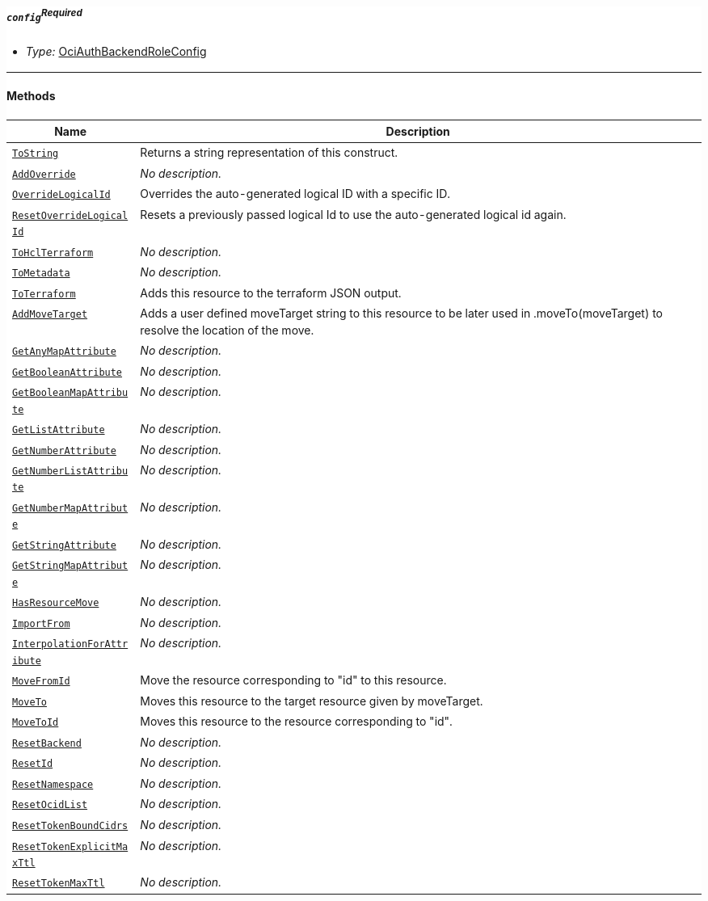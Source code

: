
##### `config`<sup>Required</sup> <a name="config" id="@cdktf/provider-vault.ociAuthBackendRole.OciAuthBackendRole.Initializer.parameter.config"></a>

- *Type:* <a href="#@cdktf/provider-vault.ociAuthBackendRole.OciAuthBackendRoleConfig">OciAuthBackendRoleConfig</a>

---

#### Methods <a name="Methods" id="Methods"></a>

| **Name** | **Description** |
| --- | --- |
| <code><a href="#@cdktf/provider-vault.ociAuthBackendRole.OciAuthBackendRole.toString">ToString</a></code> | Returns a string representation of this construct. |
| <code><a href="#@cdktf/provider-vault.ociAuthBackendRole.OciAuthBackendRole.addOverride">AddOverride</a></code> | *No description.* |
| <code><a href="#@cdktf/provider-vault.ociAuthBackendRole.OciAuthBackendRole.overrideLogicalId">OverrideLogicalId</a></code> | Overrides the auto-generated logical ID with a specific ID. |
| <code><a href="#@cdktf/provider-vault.ociAuthBackendRole.OciAuthBackendRole.resetOverrideLogicalId">ResetOverrideLogicalId</a></code> | Resets a previously passed logical Id to use the auto-generated logical id again. |
| <code><a href="#@cdktf/provider-vault.ociAuthBackendRole.OciAuthBackendRole.toHclTerraform">ToHclTerraform</a></code> | *No description.* |
| <code><a href="#@cdktf/provider-vault.ociAuthBackendRole.OciAuthBackendRole.toMetadata">ToMetadata</a></code> | *No description.* |
| <code><a href="#@cdktf/provider-vault.ociAuthBackendRole.OciAuthBackendRole.toTerraform">ToTerraform</a></code> | Adds this resource to the terraform JSON output. |
| <code><a href="#@cdktf/provider-vault.ociAuthBackendRole.OciAuthBackendRole.addMoveTarget">AddMoveTarget</a></code> | Adds a user defined moveTarget string to this resource to be later used in .moveTo(moveTarget) to resolve the location of the move. |
| <code><a href="#@cdktf/provider-vault.ociAuthBackendRole.OciAuthBackendRole.getAnyMapAttribute">GetAnyMapAttribute</a></code> | *No description.* |
| <code><a href="#@cdktf/provider-vault.ociAuthBackendRole.OciAuthBackendRole.getBooleanAttribute">GetBooleanAttribute</a></code> | *No description.* |
| <code><a href="#@cdktf/provider-vault.ociAuthBackendRole.OciAuthBackendRole.getBooleanMapAttribute">GetBooleanMapAttribute</a></code> | *No description.* |
| <code><a href="#@cdktf/provider-vault.ociAuthBackendRole.OciAuthBackendRole.getListAttribute">GetListAttribute</a></code> | *No description.* |
| <code><a href="#@cdktf/provider-vault.ociAuthBackendRole.OciAuthBackendRole.getNumberAttribute">GetNumberAttribute</a></code> | *No description.* |
| <code><a href="#@cdktf/provider-vault.ociAuthBackendRole.OciAuthBackendRole.getNumberListAttribute">GetNumberListAttribute</a></code> | *No description.* |
| <code><a href="#@cdktf/provider-vault.ociAuthBackendRole.OciAuthBackendRole.getNumberMapAttribute">GetNumberMapAttribute</a></code> | *No description.* |
| <code><a href="#@cdktf/provider-vault.ociAuthBackendRole.OciAuthBackendRole.getStringAttribute">GetStringAttribute</a></code> | *No description.* |
| <code><a href="#@cdktf/provider-vault.ociAuthBackendRole.OciAuthBackendRole.getStringMapAttribute">GetStringMapAttribute</a></code> | *No description.* |
| <code><a href="#@cdktf/provider-vault.ociAuthBackendRole.OciAuthBackendRole.hasResourceMove">HasResourceMove</a></code> | *No description.* |
| <code><a href="#@cdktf/provider-vault.ociAuthBackendRole.OciAuthBackendRole.importFrom">ImportFrom</a></code> | *No description.* |
| <code><a href="#@cdktf/provider-vault.ociAuthBackendRole.OciAuthBackendRole.interpolationForAttribute">InterpolationForAttribute</a></code> | *No description.* |
| <code><a href="#@cdktf/provider-vault.ociAuthBackendRole.OciAuthBackendRole.moveFromId">MoveFromId</a></code> | Move the resource corresponding to "id" to this resource. |
| <code><a href="#@cdktf/provider-vault.ociAuthBackendRole.OciAuthBackendRole.moveTo">MoveTo</a></code> | Moves this resource to the target resource given by moveTarget. |
| <code><a href="#@cdktf/provider-vault.ociAuthBackendRole.OciAuthBackendRole.moveToId">MoveToId</a></code> | Moves this resource to the resource corresponding to "id". |
| <code><a href="#@cdktf/provider-vault.ociAuthBackendRole.OciAuthBackendRole.resetBackend">ResetBackend</a></code> | *No description.* |
| <code><a href="#@cdktf/provider-vault.ociAuthBackendRole.OciAuthBackendRole.resetId">ResetId</a></code> | *No description.* |
| <code><a href="#@cdktf/provider-vault.ociAuthBackendRole.OciAuthBackendRole.resetNamespace">ResetNamespace</a></code> | *No description.* |
| <code><a href="#@cdktf/provider-vault.ociAuthBackendRole.OciAuthBackendRole.resetOcidList">ResetOcidList</a></code> | *No description.* |
| <code><a href="#@cdktf/provider-vault.ociAuthBackendRole.OciAuthBackendRole.resetTokenBoundCidrs">ResetTokenBoundCidrs</a></code> | *No description.* |
| <code><a href="#@cdktf/provider-vault.ociAuthBackendRole.OciAuthBackendRole.resetTokenExplicitMaxTtl">ResetTokenExplicitMaxTtl</a></code> | *No description.* |
| <code><a href="#@cdktf/provider-vault.ociAuthBackendRole.OciAuthBackendRole.resetTokenMaxTtl">ResetTokenMaxTtl</a></code> | *No description.* |